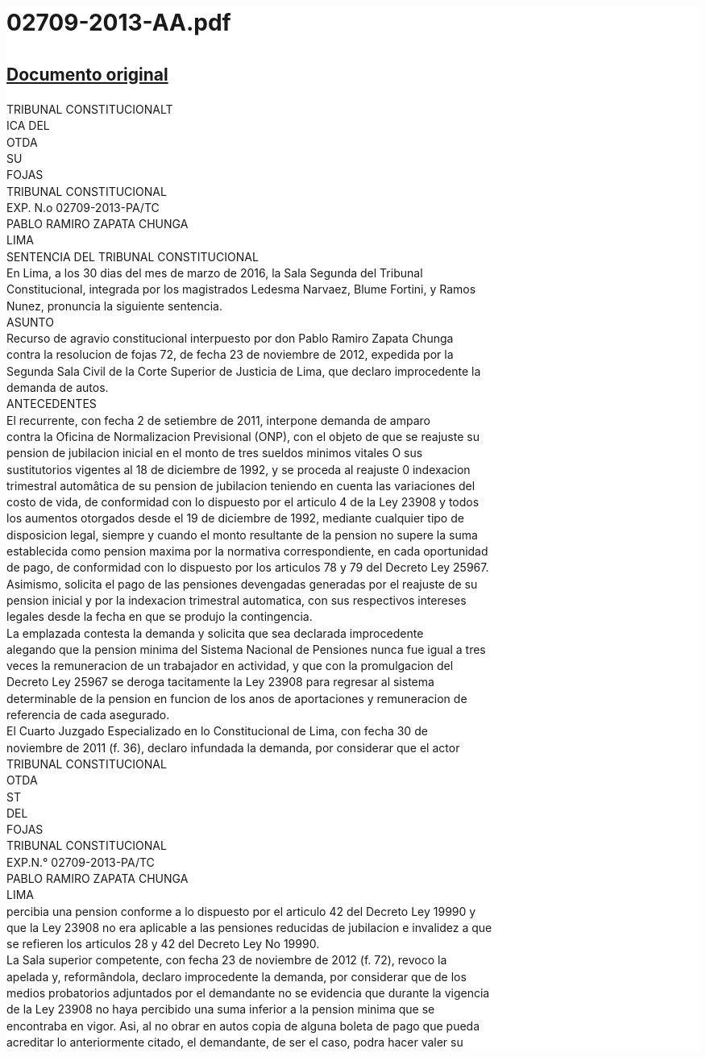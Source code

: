 
02709-2013-AA.pdf
=================
  
[Documento original](https://tc.gob.pe/jurisprudencia/2016/02709-2013-AA.pdf)  
---  
TRIBUNAL CONSTITUCIONALT  
ICA DEL  
OTDA  
SU  
FOJAS  
TRIBUNAL CONSTITUCIONAL  
EXP. N.o 02709-2013-PA/TC  
PABLO RAMIRO ZAPATA CHUNGA  
LIMA  
SENTENCIA DEL TRIBUNAL CONSTITUCIONAL  
En Lima, a los 30 dias del mes de marzo de 2016, la Sala Segunda del Tribunal  
Constitucional, integrada por los magistrados Ledesma Narvaez, Blume Fortini, y Ramos  
Nunez, pronuncia la siguiente sentencia.  
ASUNTO  
Recurso de agravio constitucional interpuesto por don Pablo Ramiro Zapata Chunga  
contra la resolucion de fojas 72, de fecha 23 de noviembre de 2012, expedida por la  
Segunda Sala Civil de la Corte Superior de Justicia de Lima, que declaro improcedente la  
demanda de autos.  
ANTECEDENTES  
El recurrente, con fecha 2 de setiembre de 2011, interpone demanda de amparo  
contra la Oficina de Normalizacion Previsional (ONP), con el objeto de que se reajuste su  
pension de jubilacion inicial en el monto de tres sueldos minimos vitales O sus  
sustitutorios vigentes al 18 de diciembre de 1992, y se proceda al reajuste 0 indexacion  
trimestral automâtica de su pension de jubilacion teniendo en cuenta las variaciones del  
costo de vida, de conformidad con lo dispuesto por el articulo 4 de la Ley 23908 y todos  
los aumentos otorgados desde el 19 de diciembre de 1992, mediante cualquier tipo de  
disposicion legal, siempre y cuando el monto resultante de la pension no supere la suma  
establecida como pension maxima por la normativa correspondiente, en cada oportunidad  
de pago, de conformidad con lo dispuesto por los articulos 78 y 79 del Decreto Ley 25967.  
Asimismo, solicita el pago de las pensiones devengadas generadas por el reajuste de su  
pension inicial y por la indexacion trimestral automatica, con sus respectivos intereses  
legales desde la fecha en que se produjo la contingencia.  
La emplazada contesta la demanda y solicita que sea declarada improcedente  
alegando que la pension minima del Sistema Nacional de Pensiones nunca fue igual a tres  
veces la remuneracion de un trabajador en actividad, y que con la promulgacion del  
Decreto Ley 25967 se deroga tacitamente la Ley 23908 para regresar al sistema  
determinable de la pension en funcion de los anos de aportaciones y remuneracion de  
referencia de cada asegurado.  
El Cuarto Juzgado Especializado en lo Constitucional de Lima, con fecha 30 de  
noviembre de 2011 (f. 36), declaro infundada la demanda, por considerar que el actor  
TRIBUNAL CONSTITUCIONAL  
OTDA  
ST  
DEL  
FOJAS  
TRIBUNAL CONSTITUCIONAL  
EXP.N.° 02709-2013-PA/TC  
PABLO RAMIRO ZAPATA CHUNGA  
LIMA  
percibia una pension conforme a lo dispuesto por el articulo 42 del Decreto Ley 19990 y  
que la Ley 23908 no era aplicable a las pensiones reducidas de jubilacion e invalidez a que  
se refieren los articulos 28 y 42 del Decreto Ley No 19990.  
La Sala superior competente, con fecha 23 de noviembre de 2012 (f. 72), revoco la  
apelada y, reformândola, declaro improcedente la demanda, por considerar que de los  
medios probatorios adjuntados por el demandante no se evidencia que durante la vigencia  
de la Ley 23908 no haya percibido una suma inferior a la pension minima que se  
encontraba en vigor. Asi, al no obrar en autos copia de alguna boleta de pago que pueda  
acreditar lo anteriormente citado, el demandante, de ser el caso, podra hacer valer su  